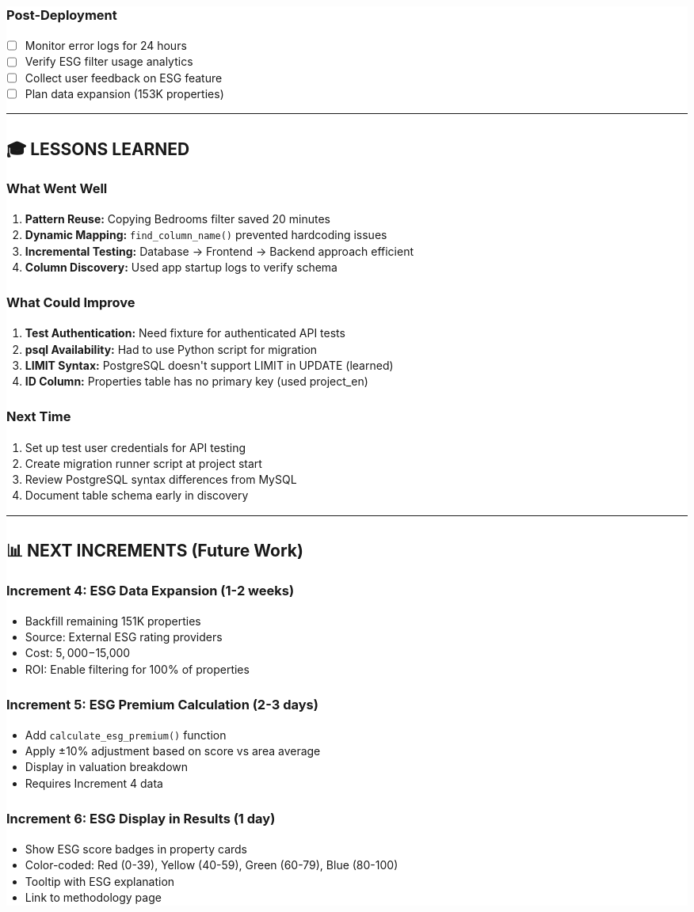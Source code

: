 ### Post-Deployment
- [ ] Monitor error logs for 24 hours
- [ ] Verify ESG filter usage analytics
- [ ] Collect user feedback on ESG feature
- [ ] Plan data expansion (153K properties)

---

## 🎓 LESSONS LEARNED

### What Went Well
1. **Pattern Reuse:** Copying Bedrooms filter saved 20 minutes
2. **Dynamic Mapping:** `find_column_name()` prevented hardcoding issues
3. **Incremental Testing:** Database → Frontend → Backend approach efficient
4. **Column Discovery:** Used app startup logs to verify schema

### What Could Improve
1. **Test Authentication:** Need fixture for authenticated API tests
2. **psql Availability:** Had to use Python script for migration
3. **LIMIT Syntax:** PostgreSQL doesn't support LIMIT in UPDATE (learned)
4. **ID Column:** Properties table has no primary key (used project_en)

### Next Time
1. Set up test user credentials for API testing
2. Create migration runner script at project start
3. Review PostgreSQL syntax differences from MySQL
4. Document table schema early in discovery

---

## 📊 NEXT INCREMENTS (Future Work)

### Increment 4: ESG Data Expansion (1-2 weeks)
- Backfill remaining 151K properties
- Source: External ESG rating providers
- Cost: $5,000-$15,000
- ROI: Enable filtering for 100% of properties

### Increment 5: ESG Premium Calculation (2-3 days)
- Add `calculate_esg_premium()` function
- Apply ±10% adjustment based on score vs area average
- Display in valuation breakdown
- Requires Increment 4 data

### Increment 6: ESG Display in Results (1 day)
- Show ESG score badges in property cards
- Color-coded: Red (0-39), Yellow (40-59), Green (60-79), Blue (80-100)
- Tooltip with ESG explanation
- Link to methodology page
